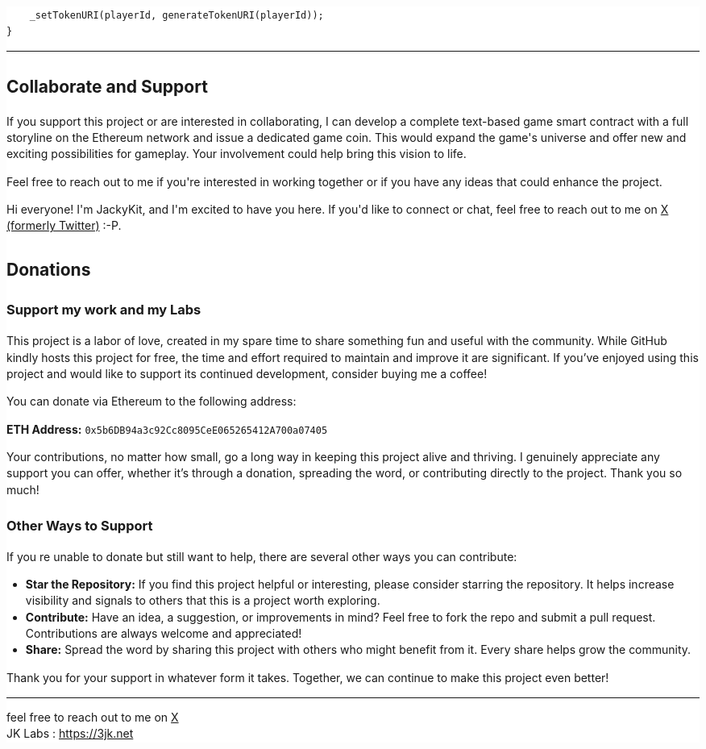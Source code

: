 ```solidity
    _setTokenURI(playerId, generateTokenURI(playerId));
}
```


---

## Collaborate and Support
If you support this project or are interested in collaborating, I can develop a complete text-based game smart contract with a full storyline on the Ethereum network and issue a dedicated game coin. This would expand the game's universe and offer new and exciting possibilities for gameplay. Your involvement could help bring this vision to life.

Feel free to reach out to me if you're interested in working together or if you have any ideas that could enhance the project.

Hi everyone! I'm JackyKit, and I'm excited to have you here. If you'd like to connect or chat, feel free to reach out to me on [X (formerly Twitter)](https://x.com/kitjacky) :-P.


## Donations

### Support my work and my Labs

This project is a labor of love, created in my spare time to share something fun and useful with the community. While GitHub kindly hosts this project for free, the time and effort required to maintain and improve it are significant. If you’ve enjoyed using this project and would like to support its continued development, consider buying me a coffee!

You can donate via Ethereum to the following address:

**ETH Address:** `0x5b6DB94a3c92Cc8095CeE065265412A700a07405`

Your contributions, no matter how small, go a long way in keeping this project alive and thriving. I genuinely appreciate any support you can offer, whether it’s through a donation, spreading the word, or contributing directly to the project. Thank you so much!

### Other Ways to Support

If you re unable to donate but still want to help, there are several other ways you can contribute:

- **Star the Repository:** If you find this project helpful or interesting, please consider starring the repository. It helps increase visibility and signals to others that this is a project worth exploring.
- **Contribute:** Have an idea, a suggestion, or improvements in mind? Feel free to fork the repo and submit a pull request. Contributions are always welcome and appreciated!
- **Share:** Spread the word by sharing this project with others who might benefit from it. Every share helps grow the community.

Thank you for your support in whatever form it takes. Together, we can continue to make this project even better!

---
feel free to reach out to me on [X](https://x.com/kitjacky)  
JK Labs : https://3jk.net
